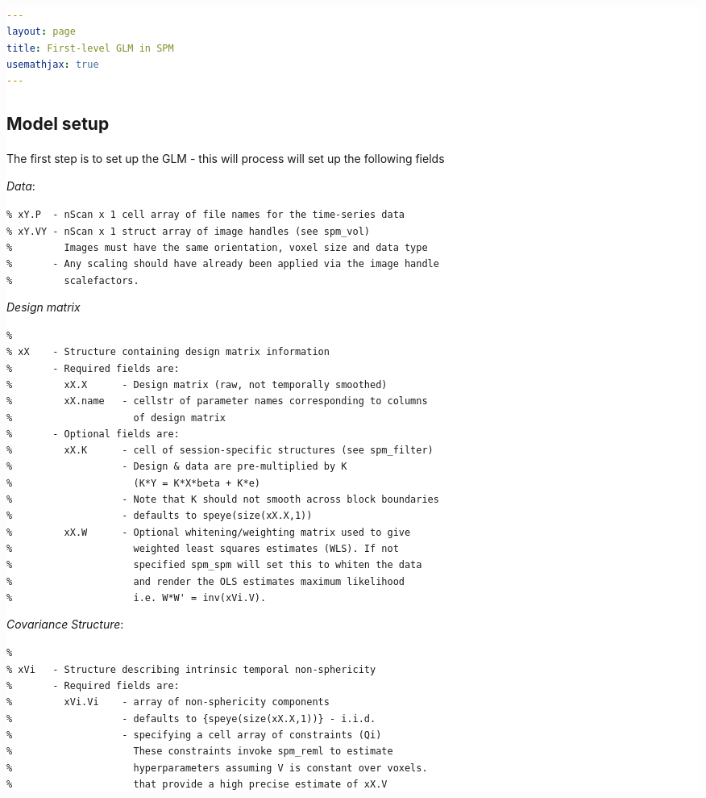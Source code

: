 ```yaml
---
layout: page
title: First-level GLM in SPM
usemathjax: true
---
```


## Model setup 
The first step is to set up the GLM - this will process will set up the following fields

*Data*: 
```
% xY.P  - nScan x 1 cell array of file names for the time-series data
% xY.VY - nScan x 1 struct array of image handles (see spm_vol)
%         Images must have the same orientation, voxel size and data type
%       - Any scaling should have already been applied via the image handle
%         scalefactors.
```

*Design matrix*
```
%
% xX    - Structure containing design matrix information
%       - Required fields are:
%         xX.X      - Design matrix (raw, not temporally smoothed)
%         xX.name   - cellstr of parameter names corresponding to columns
%                     of design matrix
%       - Optional fields are:
%         xX.K      - cell of session-specific structures (see spm_filter)
%                   - Design & data are pre-multiplied by K
%                     (K*Y = K*X*beta + K*e)
%                   - Note that K should not smooth across block boundaries
%                   - defaults to speye(size(xX.X,1))
%         xX.W      - Optional whitening/weighting matrix used to give
%                     weighted least squares estimates (WLS). If not
%                     specified spm_spm will set this to whiten the data
%                     and render the OLS estimates maximum likelihood
%                     i.e. W*W' = inv(xVi.V).
```


*Covariance Structure*: 
```
%
% xVi   - Structure describing intrinsic temporal non-sphericity
%       - Required fields are:
%         xVi.Vi    - array of non-sphericity components
%                   - defaults to {speye(size(xX.X,1))} - i.i.d.
%                   - specifying a cell array of constraints (Qi)
%                     These constraints invoke spm_reml to estimate
%                     hyperparameters assuming V is constant over voxels.
%                     that provide a high precise estimate of xX.V
```
